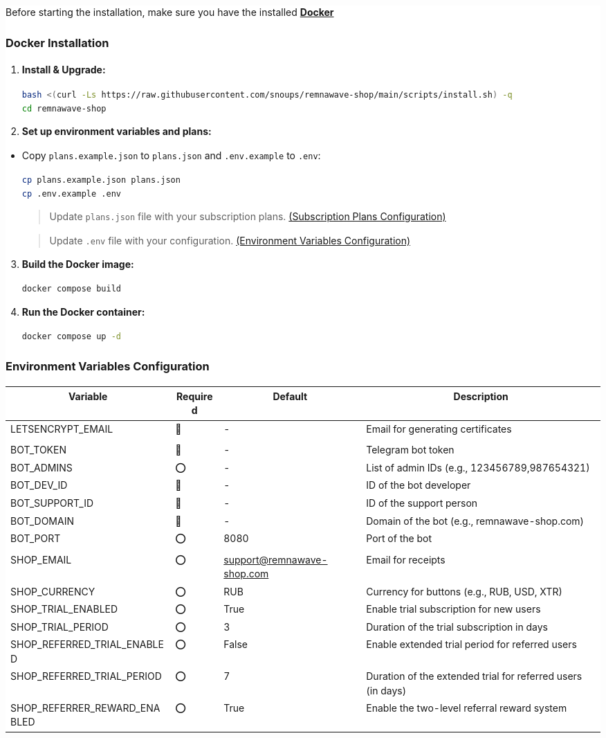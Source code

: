 Before starting the installation, make sure you have the installed [**Docker**](https://www.docker.com/)

### Docker Installation

1. **Install & Upgrade:**
   ```bash
   bash <(curl -Ls https://raw.githubusercontent.com/snoups/remnawave-shop/main/scripts/install.sh) -q
   cd remnawave-shop
   ```

2. **Set up environment variables and plans:**
- Copy `plans.example.json` to `plans.json` and `.env.example` to `.env`:
    ```bash
    cp plans.example.json plans.json
    cp .env.example .env
    ```
    > Update `plans.json` file with your subscription plans. [(Subscription Plans Configuration)](#subscription-plans-configuration) 

    > Update `.env` file with your configuration. [(Environment Variables Configuration)](#environment-variables-configuration)

3. **Build the Docker image:**
   ```bash
   docker compose build
   ```

4. **Run the Docker container:**
   ```bash
   docker compose up -d
   ```

### Environment Variables Configuration

| Variable | Required | Default | Description |
|-|-|-|-|
| LETSENCRYPT_EMAIL | 🔴 | - | Email for generating certificates |
| | | |
| BOT_TOKEN | 🔴 | - | Telegram bot token |
| BOT_ADMINS | ⭕ | - | List of admin IDs (e.g., 123456789,987654321) |
| BOT_DEV_ID | 🔴 | - | ID of the bot developer |
| BOT_SUPPORT_ID | 🔴 | - | ID of the support person |
| BOT_DOMAIN | 🔴 | - | Domain of the bot (e.g., remnawave-shop.com) |
| BOT_PORT | ⭕ | 8080 | Port of the bot |
| | | |
| SHOP_EMAIL | ⭕ | support@remnawave-shop.com | Email for receipts |
| SHOP_CURRENCY | ⭕ | RUB | Currency for buttons (e.g., RUB, USD, XTR) |
| SHOP_TRIAL_ENABLED | ⭕ | True | Enable trial subscription for new users |
| SHOP_TRIAL_PERIOD | ⭕ | 3 | Duration of the trial subscription in days |
| SHOP_REFERRED_TRIAL_ENABLED | ⭕ | False | Enable extended trial period for referred users |
| SHOP_REFERRED_TRIAL_PERIOD | ⭕ | 7 | Duration of the extended trial for referred users (in days) |
| SHOP_REFERRER_REWARD_ENABLED | ⭕ | True | Enable the two-level referral reward system |